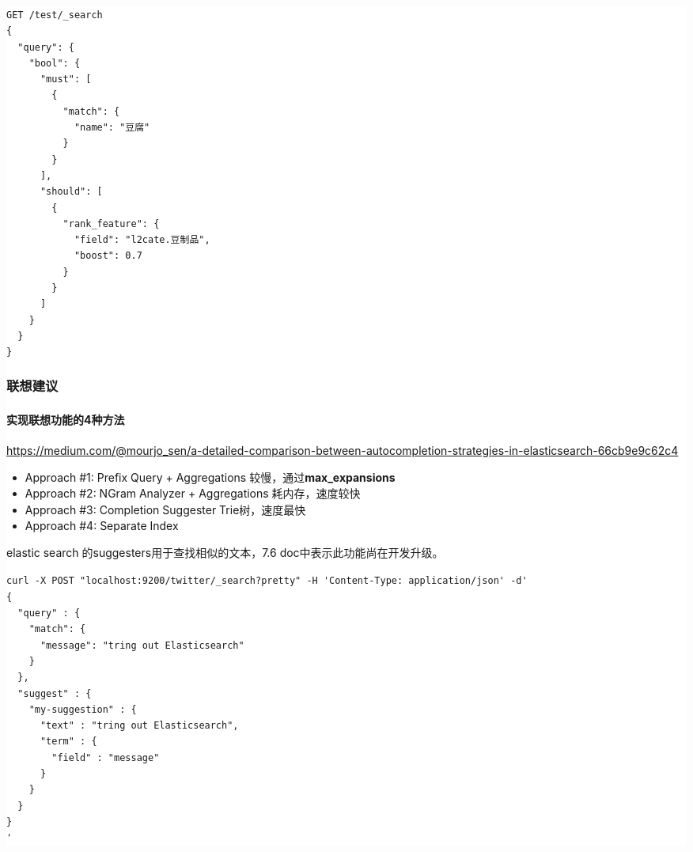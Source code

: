 ```
GET /test/_search
{
  "query": {
    "bool": {
      "must": [
        {
          "match": {
            "name": "豆腐"
          }
        }
      ],
      "should": [
        {
          "rank_feature": {
            "field": "l2cate.豆制品",
            "boost": 0.7
          }
        }
      ]
    }
  }
}
```



### 联想建议

#### 实现联想功能的4种方法

https://medium.com/@mourjo_sen/a-detailed-comparison-between-autocompletion-strategies-in-elasticsearch-66cb9e9c62c4

- Approach #1: Prefix Query + Aggregations  较慢，通过**max_expansions**
- Approach #2: NGram Analyzer + Aggregations  耗内存，速度较快
- Approach #3: Completion Suggester  Trie树，速度最快
- Approach #4: Separate Index

elastic search 的suggesters用于查找相似的文本，7.6 doc中表示此功能尚在开发升级。

```
curl -X POST "localhost:9200/twitter/_search?pretty" -H 'Content-Type: application/json' -d'
{
  "query" : {
    "match": {
      "message": "tring out Elasticsearch"
    }
  },
  "suggest" : {
    "my-suggestion" : {
      "text" : "tring out Elasticsearch",
      "term" : {
        "field" : "message"
      }
    }
  }
}
'
```
